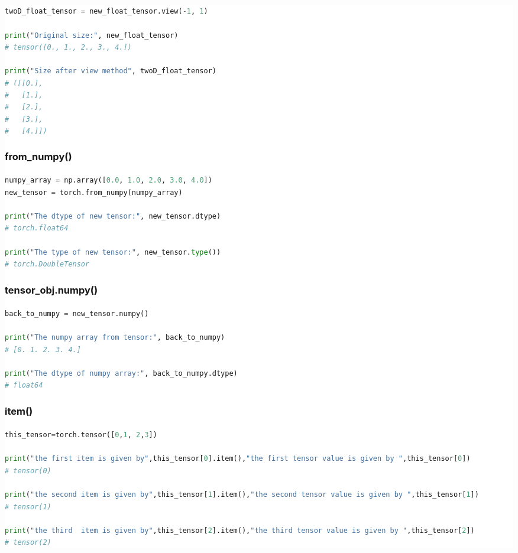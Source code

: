```python
twoD_float_tensor = new_float_tensor.view(-1, 1)

print("Original size:", new_float_tensor)
# tensor([0., 1., 2., 3., 4.])

print("Size after view method", twoD_float_tensor)
# ([[0.],
#   [1.],
#   [2.],
#   [3.],
#   [4.]])
```


### from_numpy()

```python
numpy_array = np.array([0.0, 1.0, 2.0, 3.0, 4.0])
new_tensor = torch.from_numpy(numpy_array)

print("The dtype of new tensor:", new_tensor.dtype)
# torch.float64

print("The type of new tensor:", new_tensor.type())
# torch.DoubleTensor
```

### tensor_obj.numpy()

```python
back_to_numpy = new_tensor.numpy()

print("The numpy array from tensor:", back_to_numpy)
# [0. 1. 2. 3. 4.]

print("The dtype of numpy array:", back_to_numpy.dtype)
# float64
```

### item()

```python
this_tensor=torch.tensor([0,1, 2,3]) 

print("the first item is given by",this_tensor[0].item(),"the first tensor value is given by ",this_tensor[0])
# tensor(0)

print("the second item is given by",this_tensor[1].item(),"the second tensor value is given by ",this_tensor[1])
# tensor(1)

print("the third  item is given by",this_tensor[2].item(),"the third tensor value is given by ",this_tensor[2])
# tensor(2)
```
